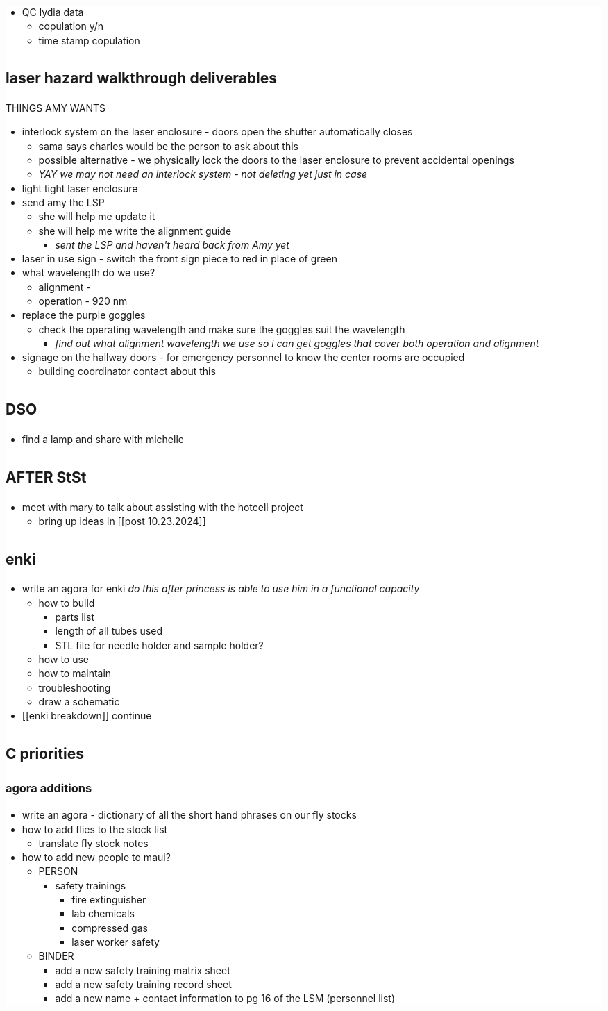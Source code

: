 - QC lydia data
	- copulation y/n 
	- time stamp copulation
## laser hazard walkthrough deliverables
THINGS AMY WANTS
- interlock system on the laser enclosure - doors open the shutter automatically closes
	- sama says charles would be the person to ask about this
	- possible alternative - we physically lock the doors to the laser enclosure to prevent accidental openings
	- *YAY we may not need an interlock system - not deleting yet just in case*
- light tight laser enclosure
- send amy the LSP
	- she will help me update it
	- she will help me write the alignment guide
		- *sent the LSP and haven't heard back from Amy yet*
- laser in use sign - switch the front sign piece to red in place of green
- what wavelength do we use?
	- alignment -
	- operation - 920 nm
- replace the purple goggles 
	- check the operating wavelength and make sure the goggles suit the wavelength
		- *find out what alignment wavelength we use so i can get goggles that cover both operation and alignment*
- signage on the hallway doors - for emergency personnel to know the center rooms are occupied
	- building coordinator contact about this
## DSO
- find a lamp and share with michelle
## AFTER StSt
- meet with mary to talk about assisting with the hotcell project
	- bring up ideas in [[post 10.23.2024]]
## enki
- write an agora for enki *do this after princess is able to use him in a functional capacity*
	- how to build 
		- parts list
		- length of all tubes used
		- STL file for needle holder and sample holder?
	- how to use
	- how to maintain
	- troubleshooting
	- draw a schematic
- [[enki breakdown]] continue
## C priorities 
### agora additions
- write an agora - dictionary of all the short hand phrases on our fly stocks
- how to add flies to the stock list
	- translate fly stock notes
- how to add new people to maui?
	- PERSON
		- safety trainings
			- fire extinguisher
			- lab chemicals
			- compressed gas
			- laser worker safety
	- BINDER
		- add a new safety training matrix sheet
		- add a new safety training record sheet
		- add a new name + contact information to pg 16 of the LSM (personnel list)